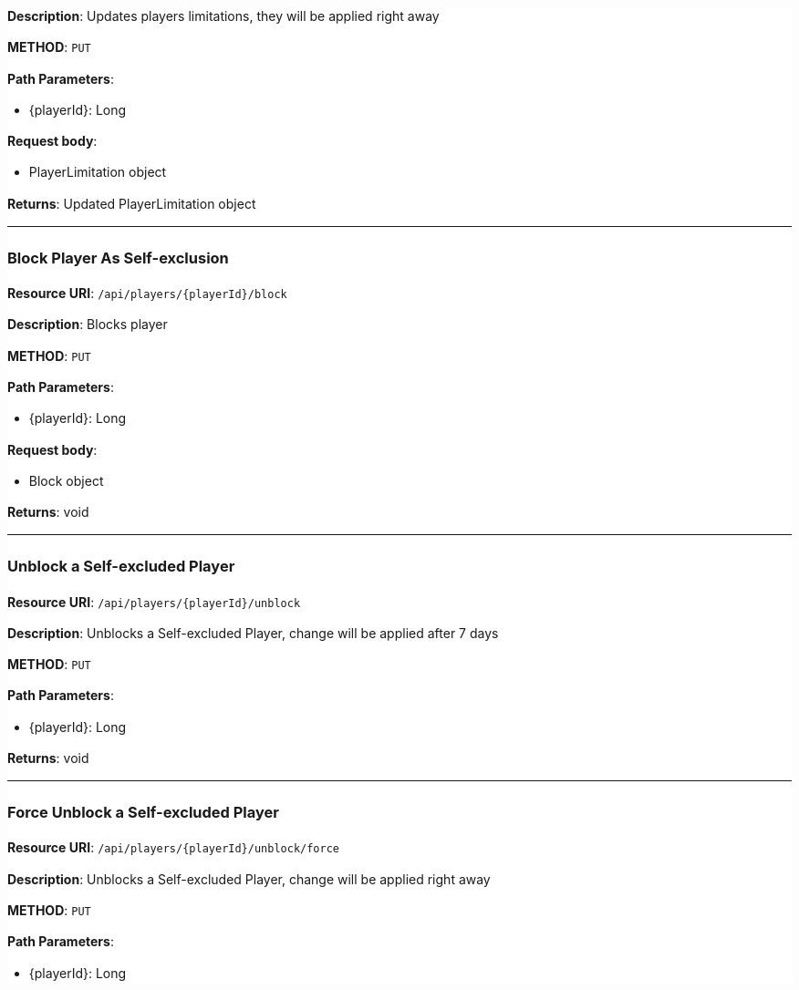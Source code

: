 __Description__: Updates players limitations, they will be applied right away

__METHOD__: `PUT`

__Path Parameters__:

- {playerId}: Long

__Request body__:

- PlayerLimitation object

__Returns__: Updated PlayerLimitation object

----------

### Block Player As Self-exclusion
__Resource URI__: `/api/players/{playerId}/block`

__Description__: Blocks player

__METHOD__: `PUT`

__Path Parameters__:

- {playerId}: Long

__Request body__:

- Block object

__Returns__: void

----------

### Unblock a Self-excluded Player
__Resource URI__: `/api/players/{playerId}/unblock`

__Description__: Unblocks a Self-excluded Player, change will be applied after 7 days

__METHOD__: `PUT`

__Path Parameters__:

- {playerId}: Long

__Returns__: void

----------

### Force Unblock a Self-excluded Player
__Resource URI__: `/api/players/{playerId}/unblock/force`

__Description__: Unblocks a Self-excluded Player, change will be applied right away

__METHOD__: `PUT`

__Path Parameters__:

- {playerId}: Long
